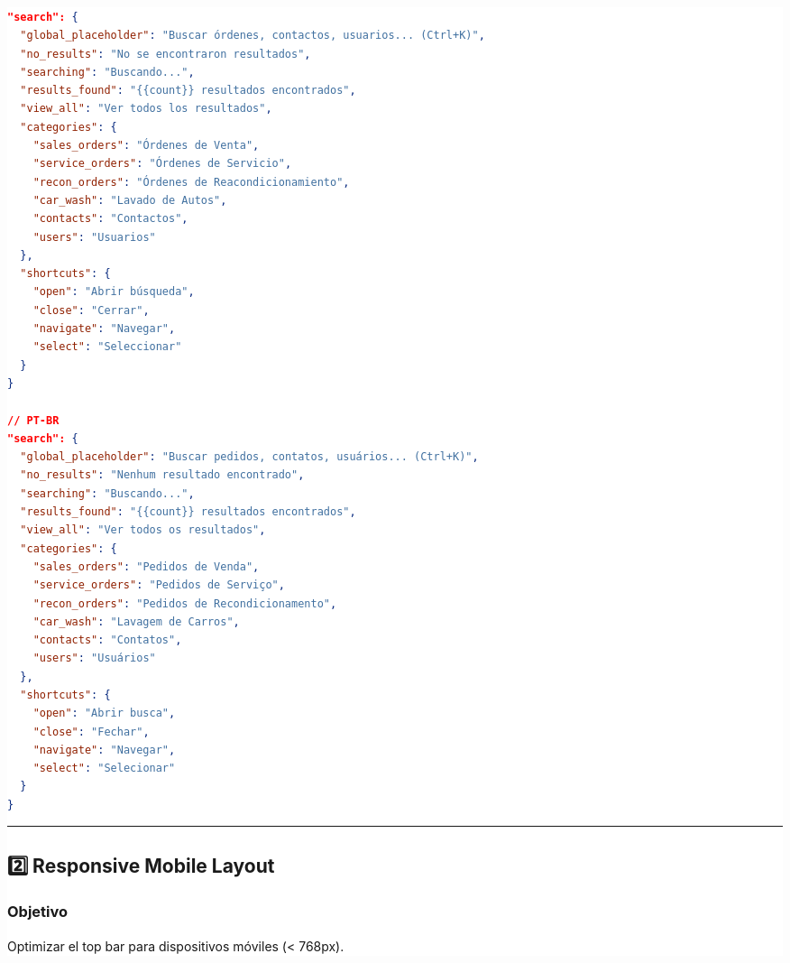 ```json
"search": {
  "global_placeholder": "Buscar órdenes, contactos, usuarios... (Ctrl+K)",
  "no_results": "No se encontraron resultados",
  "searching": "Buscando...",
  "results_found": "{{count}} resultados encontrados",
  "view_all": "Ver todos los resultados",
  "categories": {
    "sales_orders": "Órdenes de Venta",
    "service_orders": "Órdenes de Servicio",
    "recon_orders": "Órdenes de Reacondicionamiento",
    "car_wash": "Lavado de Autos",
    "contacts": "Contactos",
    "users": "Usuarios"
  },
  "shortcuts": {
    "open": "Abrir búsqueda",
    "close": "Cerrar",
    "navigate": "Navegar",
    "select": "Seleccionar"
  }
}

// PT-BR
"search": {
  "global_placeholder": "Buscar pedidos, contatos, usuários... (Ctrl+K)",
  "no_results": "Nenhum resultado encontrado",
  "searching": "Buscando...",
  "results_found": "{{count}} resultados encontrados",
  "view_all": "Ver todos os resultados",
  "categories": {
    "sales_orders": "Pedidos de Venda",
    "service_orders": "Pedidos de Serviço",
    "recon_orders": "Pedidos de Recondicionamento",
    "car_wash": "Lavagem de Carros",
    "contacts": "Contatos",
    "users": "Usuários"
  },
  "shortcuts": {
    "open": "Abrir busca",
    "close": "Fechar",
    "navigate": "Navegar",
    "select": "Selecionar"
  }
}
```

---

## 2️⃣ Responsive Mobile Layout

### **Objetivo**
Optimizar el top bar para dispositivos móviles (< 768px).

